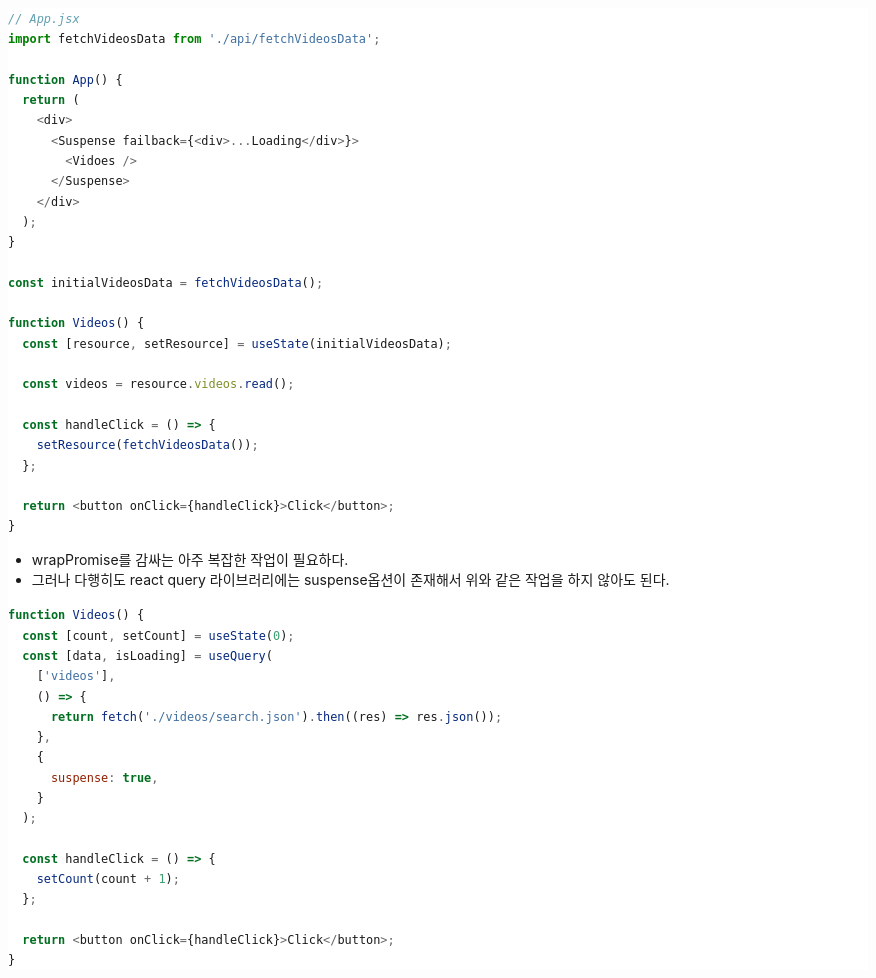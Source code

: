 ```js
// App.jsx
import fetchVideosData from './api/fetchVideosData';

function App() {
  return (
    <div>
      <Suspense failback={<div>...Loading</div>}>
        <Vidoes />
      </Suspense>
    </div>
  );
}

const initialVideosData = fetchVideosData();

function Videos() {
  const [resource, setResource] = useState(initialVideosData);

  const videos = resource.videos.read();

  const handleClick = () => {
    setResource(fetchVideosData());
  };

  return <button onClick={handleClick}>Click</button>;
}
```

- wrapPromise를 감싸는 아주 복잡한 작업이 필요하다.
- 그러나 다행히도 react query 라이브러리에는 suspense옵션이 존재해서 위와 같은 작업을 하지 않아도 된다.

```js
function Videos() {
  const [count, setCount] = useState(0);
  const [data, isLoading] = useQuery(
    ['videos'],
    () => {
      return fetch('./videos/search.json').then((res) => res.json());
    },
    {
      suspense: true,
    }
  );

  const handleClick = () => {
    setCount(count + 1);
  };

  return <button onClick={handleClick}>Click</button>;
}
```
